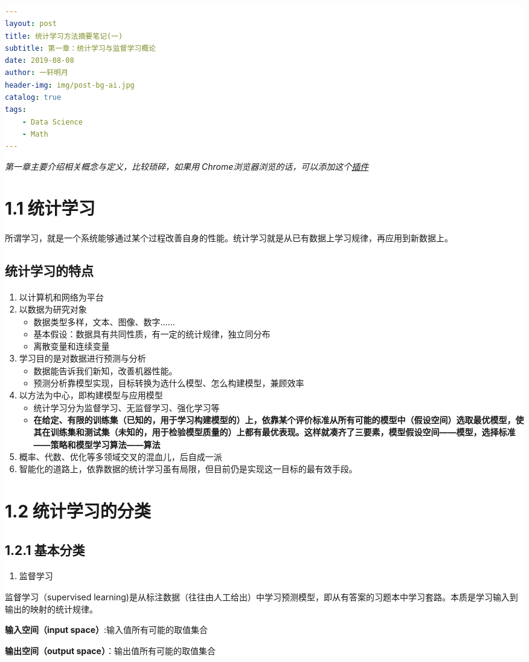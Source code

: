 ```yaml
---
layout: post
title: 统计学习方法摘要笔记(一)
subtitle: 第一章：统计学习与监督学习概论
date: 2019-08-08
author: 一轩明月
header-img: img/post-bg-ai.jpg
catalog: true
tags:
    - Data Science
    - Math
---
```


_第一章主要介绍相关概念与定义，比较琐碎，如果用 Chrome浏览器浏览的话，可以添加这个[插件](https://chrome.google.com/webstore/detail/mathjax-plugin-for-github/ioemnmodlmafdkllaclgeombjnmnbima)_

# 1.1 统计学习

所谓学习，就是一个系统能够通过某个过程改善自身的性能。统计学习就是从已有数据上学习规律，再应用到新数据上。

## 统计学习的特点

1. 以计算机和网络为平台
2. 以数据为研究对象
   * 数据类型多样，文本、图像、数字……
   * 基本假设：数据具有共同性质，有一定的统计规律，独立同分布
   * 离散变量和连续变量
3. 学习目的是对数据进行预测与分析
   * 数据能告诉我们新知，改善机器性能。
   * 预测分析靠模型实现，目标转换为选什么模型、怎么构建模型，兼顾效率
4. 以方法为中心，即构建模型与应用模型
   * 统计学习分为监督学习、无监督学习、强化学习等
   * **在给定、有限的训练集（已知的，用于学习构建模型的）上，依靠某个评价标准从所有可能的模型中（假设空间）选取最优模型，使其在训练集和测试集（未知的，用于检验模型质量的）上都有最优表现。这样就凑齐了三要素，模型假设空间——模型，选择标准——策略和模型学习算法——算法**
5. 概率、代数、优化等多领域交叉的混血儿，后自成一派
6. 智能化的道路上，依靠数据的统计学习虽有局限，但目前仍是实现这一目标的最有效手段。

# 1.2 统计学习的分类

##  1.2.1 基本分类

1. 监督学习

监督学习（supervised learning)是从标注数据（往往由人工给出）中学习预测模型，即从有答案的习题本中学习套路。本质是学习输入到输出的映射的统计规律。

**输入空间（input space）**:输入值所有可能的取值集合

**输出空间（output space）**：输出值所有可能的取值集合
